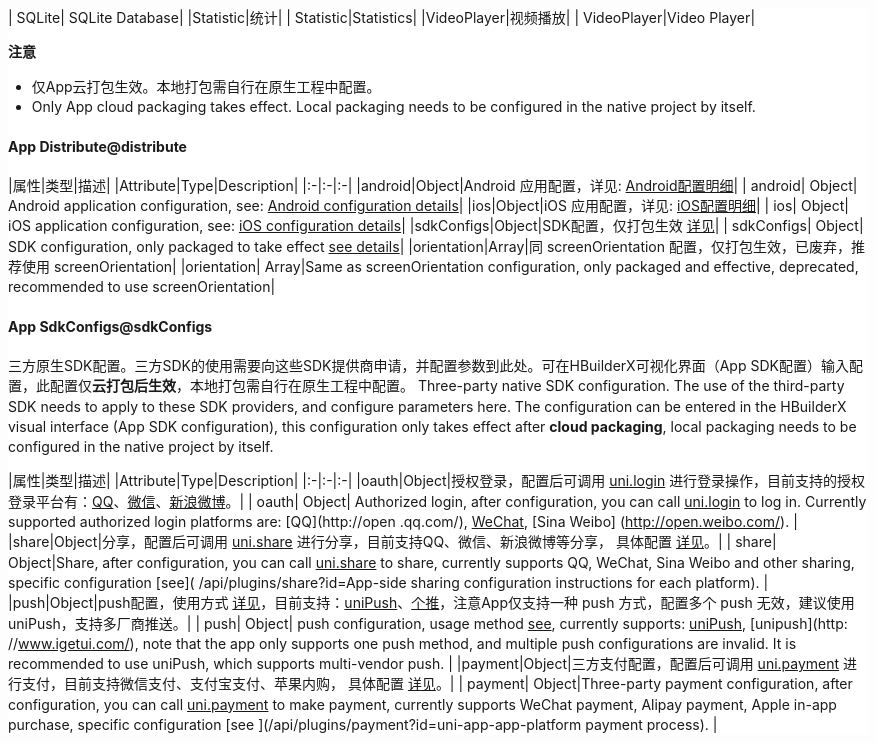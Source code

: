 | SQLite| SQLite Database|
|Statistic|统计|
| Statistic|Statistics|
|VideoPlayer|视频播放|
| VideoPlayer|Video Player|

**注意**

- 仅App云打包生效。本地打包需自行在原生工程中配置。
- Only App cloud packaging takes effect. Local packaging needs to be configured in the native project by itself.

#### App Distribute@distribute

|属性|类型|描述|
|Attribute|Type|Description|
|:-|:-|:-|
|android|Object|Android 应用配置，详见: [Android配置明细](/collocation/manifest-app?id=android)|
| android| Object| Android application configuration, see: [Android configuration details](/collocation/manifest-app?id=android)|
|ios|Object|iOS 应用配置，详见: [iOS配置明细](/collocation/manifest-app?id=ios)|
| ios| Object| iOS application configuration, see: [iOS configuration details](/collocation/manifest-app?id=ios)|
|sdkConfigs|Object|SDK配置，仅打包生效 [详见](/collocation/manifest?id=sdkConfigs)|
| sdkConfigs| Object| SDK configuration, only packaged to take effect [see details](/collocation/manifest?id=sdkConfigs)|
|orientation|Array|同 screenOrientation 配置，仅打包生效，已废弃，推荐使用 screenOrientation|
|orientation| Array|Same as screenOrientation configuration, only packaged and effective, deprecated, recommended to use screenOrientation|

#### App SdkConfigs@sdkConfigs

三方原生SDK配置。三方SDK的使用需要向这些SDK提供商申请，并配置参数到此处。可在HBuilderX可视化界面（App SDK配置）输入配置，此配置仅**云打包后生效**，本地打包需自行在原生工程中配置。
Three-party native SDK configuration. The use of the third-party SDK needs to apply to these SDK providers, and configure parameters here. The configuration can be entered in the HBuilderX visual interface (App SDK configuration), this configuration only takes effect after **cloud packaging**, local packaging needs to be configured in the native project by itself.

|属性|类型|描述|
|Attribute|Type|Description|
|:-|:-|:-|
|oauth|Object|授权登录，配置后可调用 [uni.login](/api/plugins/login?id=login) 进行登录操作，目前支持的授权登录平台有：[QQ](http://open.qq.com/)、[微信](https://open.weixin.qq.com/)、[新浪微博](http://open.weibo.com/)。|
| oauth| Object| Authorized login, after configuration, you can call [uni.login](/api/plugins/login?id=login) to log in. Currently supported authorized login platforms are: [QQ](http://open .qq.com/), [WeChat](https://open.weixin.qq.com/), [Sina Weibo] (http://open.weibo.com/). |
|share|Object|分享，配置后可调用 [uni.share](/api/plugins/share?id=share) 进行分享，目前支持QQ、微信、新浪微博等分享， 具体配置 [详见](/api/plugins/share?id=app-端各平台分享配置说明)。|
| share| Object|Share, after configuration, you can call [uni.share](/api/plugins/share?id=share) to share, currently supports QQ, WeChat, Sina Weibo and other sharing, specific configuration [see]( /api/plugins/share?id=App-side sharing configuration instructions for each platform). |
|push|Object|push配置，使用方式 [详见](/unipush)，目前支持：[uniPush](http://ask.dcloud.net.cn/article/35716)、[个推](http://www.igetui.com/)，注意App仅支持一种 push 方式，配置多个 push 无效，建议使用 uniPush，支持多厂商推送。|
| push| Object| push configuration, usage method [see](/unipush), currently supports: [uniPush](http://ask.dcloud.net.cn/article/35716), [unipush](http: //www.igetui.com/), note that the app only supports one push method, and multiple push configurations are invalid. It is recommended to use uniPush, which supports multi-vendor push. |
|payment|Object|三方支付配置，配置后可调用 [uni.payment](/api/plugins/payment?id=payment) 进行支付，目前支持微信支付、支付宝支付、苹果内购， 具体配置 [详见](/api/plugins/payment?id=uni-app-app-平台支付流程)。|
| payment| Object|Three-party payment configuration, after configuration, you can call [uni.payment](/api/plugins/payment?id=payment) to make payment, currently supports WeChat payment, Alipay payment, Apple in-app purchase, specific configuration [see ](/api/plugins/payment?id=uni-app-app-platform payment process). |